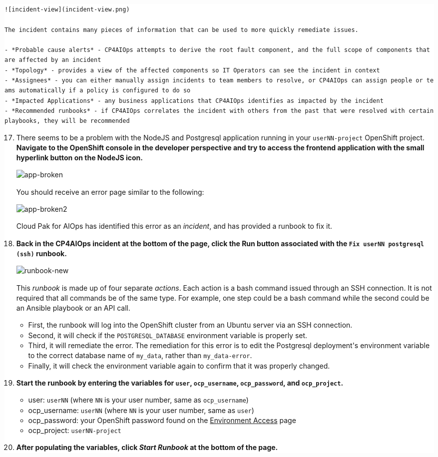     ![incident-view](incident-view.png)

    The incident contains many pieces of information that can be used to more quickly remediate issues.

    - *Probable cause alerts* - CP4AIOps attempts to derive the root fault component, and the full scope of components that are affected by an incident
    - *Topology* - provides a view of the affected components so IT Operators can see the incident in context
    - *Assignees* - you can either manually assign incidents to team members to resolve, or CP4AIOps can assign people or teams automatically if a policy is configured to do so
    - *Impacted Applications* - any business applications that CP4AIOps identifies as impacted by the incident
    - *Recommended runbooks* - if CP4AIOps correlates the incident with others from the past that were resolved with certain playbooks, they will be recommended

17. There seems to be a problem with the NodeJS and Postgresql application running in your `userNN-project` OpenShift project. **Navigate to the OpenShift console in the developer perspective and try to access the frontend application with the small hyperlink button on the NodeJS icon.**

    ![app-broken](app-broken.png)

    You should receive an error page similar to the following:

    ![app-broken2](app-broken2.png)

    Cloud Pak for AIOps has identified this error as an *incident*, and has provided a runbook to fix it.

18. **Back in the CP4AIOps incident at the bottom of the page, click the Run button associated with the `Fix userNN postgresql (ssh)` runbook.**

    ![runbook-new](runbook-new.png)

    This *runbook* is made up of four separate *actions*. Each action is a bash command issued through an SSH connection. It is not required that all commands be of the same type. For example, one step could be a bash command while the second could be an Ansible playbook or an API call.

    - First, the runbook will log into the OpenShift cluster from an Ubuntu server via an SSH connection.
    - Second, it will check if the `POSTGRESQL_DATABASE` environment variable is properly set.
    - Third, it will remediate the error. The remediation for this error is to edit the Postgresql deployment's environment variable to the correct database name of `my_data`, rather than `my_data-error`.
    - Finally, it will check the environment variable again to confirm that it was properly changed.

19. **Start the runbook by entering the variables for `user`, `ocp_username`, `ocp_password`, and `ocp_project`.**

    - user: `userNN` (where `NN` is your user number, same as `ocp_username`)
    - ocp_username: `userNN` (where `NN` is your user number, same as `user`)
    - ocp_password: your OpenShift password found on the [Environment Access](../access.md) page
    - ocp_project: `userNN-project`

20. **After populating the variables, click *Start Runbook* at the bottom of the page.**

